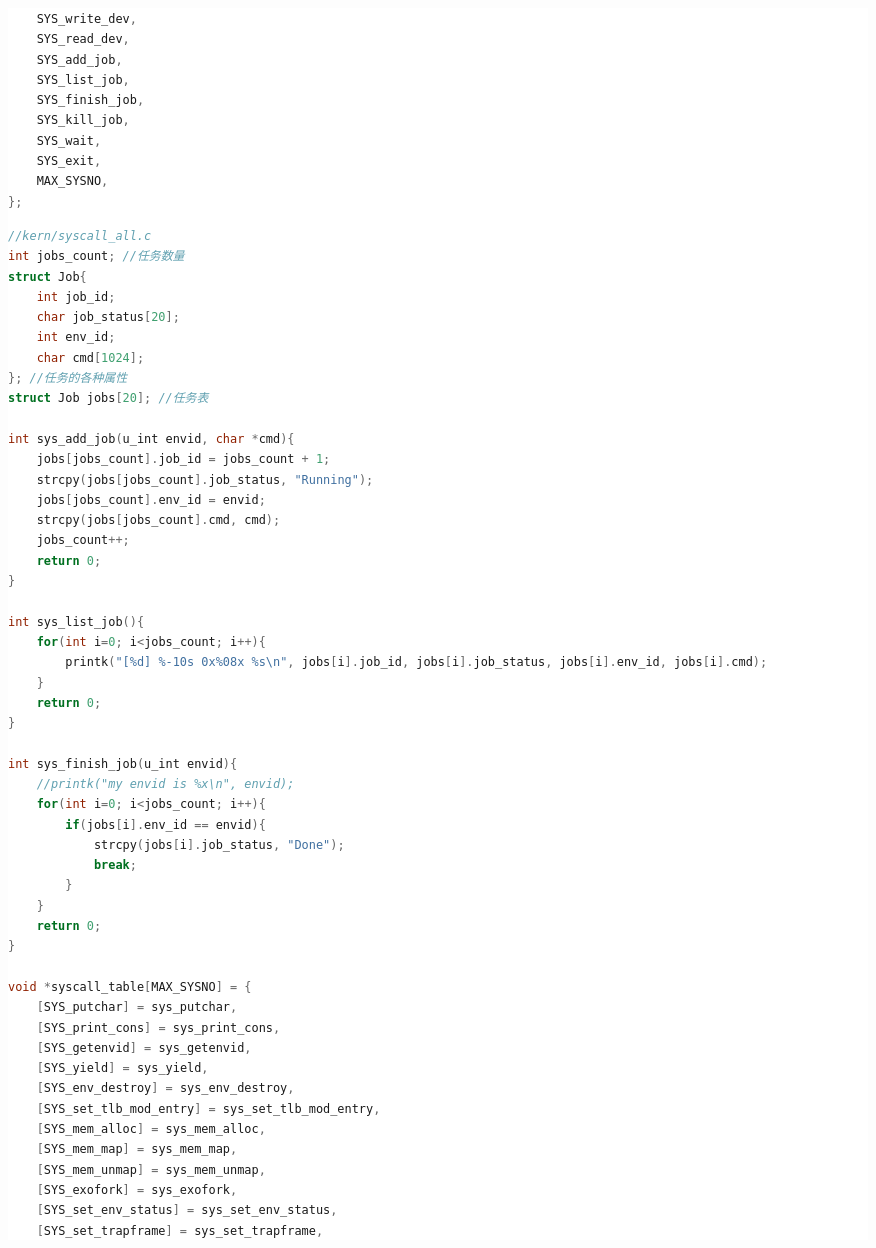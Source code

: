 ```c
	SYS_write_dev,
	SYS_read_dev,
	SYS_add_job,
	SYS_list_job,
	SYS_finish_job,
	SYS_kill_job,
	SYS_wait,
	SYS_exit,
	MAX_SYSNO,
};
```

```c
//kern/syscall_all.c
int jobs_count; //任务数量
struct Job{
	int job_id;
	char job_status[20];
	int env_id;
	char cmd[1024];
}; //任务的各种属性
struct Job jobs[20]; //任务表

int sys_add_job(u_int envid, char *cmd){
	jobs[jobs_count].job_id = jobs_count + 1;
	strcpy(jobs[jobs_count].job_status, "Running");
	jobs[jobs_count].env_id = envid;
	strcpy(jobs[jobs_count].cmd, cmd);
	jobs_count++;
	return 0;
}

int sys_list_job(){
	for(int i=0; i<jobs_count; i++){
		printk("[%d] %-10s 0x%08x %s\n", jobs[i].job_id, jobs[i].job_status, jobs[i].env_id, jobs[i].cmd);
	}
	return 0;
}

int sys_finish_job(u_int envid){
	//printk("my envid is %x\n", envid);
	for(int i=0; i<jobs_count; i++){
		if(jobs[i].env_id == envid){
			strcpy(jobs[i].job_status, "Done");
			break;
		}
	}
	return 0;
}

void *syscall_table[MAX_SYSNO] = {
    [SYS_putchar] = sys_putchar,
    [SYS_print_cons] = sys_print_cons,
    [SYS_getenvid] = sys_getenvid,
    [SYS_yield] = sys_yield,
    [SYS_env_destroy] = sys_env_destroy,
    [SYS_set_tlb_mod_entry] = sys_set_tlb_mod_entry,
    [SYS_mem_alloc] = sys_mem_alloc,
    [SYS_mem_map] = sys_mem_map,
    [SYS_mem_unmap] = sys_mem_unmap,
    [SYS_exofork] = sys_exofork,
    [SYS_set_env_status] = sys_set_env_status,
    [SYS_set_trapframe] = sys_set_trapframe,
```